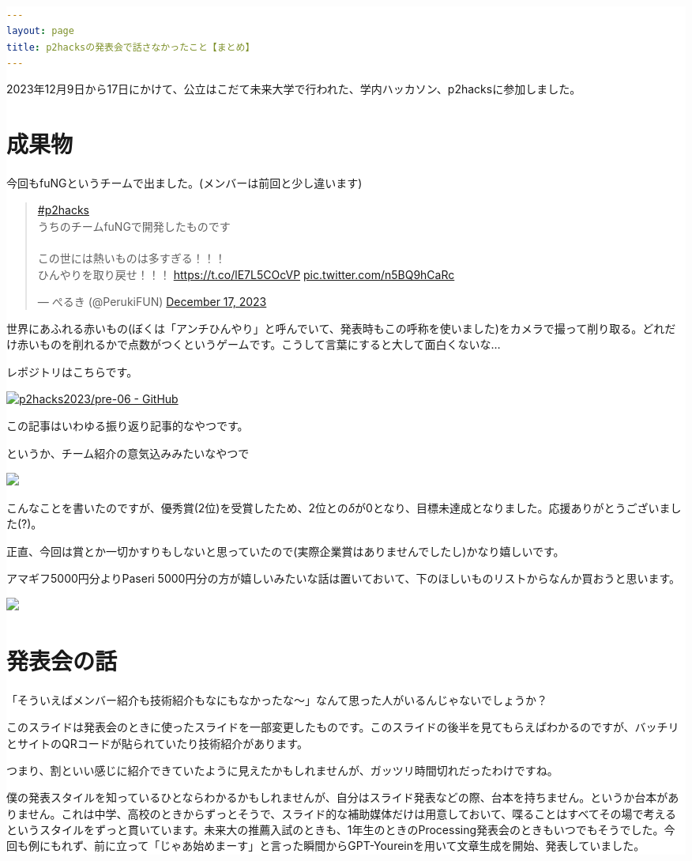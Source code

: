 ```yaml
---
layout: page
title: p2hacksの発表会で話さなかったこと【まとめ】
---
```


2023年12月9日から17日にかけて、公立はこだて未来大学で行われた、学内ハッカソン、p2hacksに参加しました。

# 成果物

今回もfuNGというチームで出ました。(メンバーは前回と少し違います)

<blockquote class="twitter-tweet"><p lang="ja" dir="ltr"><a href="https://twitter.com/hashtag/p2hacks?src=hash&amp;ref_src=twsrc%5Etfw">#p2hacks</a><br>うちのチームfuNGで開発したものです<br><br>この世には熱いものは多すぎる！！！<br>ひんやりを取り戻せ！！！ <a href="https://t.co/lE7L5COcVP">https://t.co/lE7L5COcVP</a> <a href="https://t.co/n5BQ9hCaRc">pic.twitter.com/n5BQ9hCaRc</a></p>&mdash; ぺるき (@PerukiFUN) <a href="https://twitter.com/PerukiFUN/status/1736247561416294517?ref_src=twsrc%5Etfw">December 17, 2023</a></blockquote> <script async src="https://platform.twitter.com/widgets.js" charset="utf-8"></script>

世界にあふれる赤いもの(ぼくは「アンチひんやり」と呼んでいて、発表時もこの呼称を使いました)をカメラで撮って削り取る。どれだけ赤いものを削れるかで点数がつくというゲームです。こうして言葉にすると大して面白くないな…

レポジトリはこちらです。

[![p2hacks2023/pre-06 - GitHub](https://gh-card.dev/repos/p2hacks2023/pre-06.svg)](https://github.com/p2hacks2023/pre-06)

この記事はいわゆる振り返り記事的なやつです。

というか、チーム紹介の意気込みみたいなやつで

![](https://firebasestorage.googleapis.com/v0/b/kdatabase-1088a.appspot.com/o/2023-12-17-5fac3b%2Fteaminfo.jpg?alt=media&token=eae12cb4-f73a-44fa-98bc-c4d074098f47)

こんなことを書いたのですが、優秀賞(2位)を受賞したため、2位との$\delta$が0となり、目標未達成となりました。応援ありがとうございました(?)。

正直、今回は賞とか一切かすりもしないと思っていたので(実際企業賞はありませんでしたし)かなり嬉しいです。

アマギフ5000円分よりPaseri 5000円分の方が嬉しいみたいな話は置いておいて、下のほしいものリストからなんか買おうと思います。

![](https://firebasestorage.googleapis.com/v0/b/kdatabase-1088a.appspot.com/o/2023-12-17-5fac3b%2Famazonlist.jpg?alt=media&token=f6b2068b-bf97-4c8a-9dff-27cf3cc4ea68)

# 発表会の話

「そういえばメンバー紹介も技術紹介もなにもなかったな〜」なんて思った人がいるんじゃないでしょうか？

<iframe src="https://docs.google.com/presentation/d/e/2PACX-1vRQ9E1P1VKkLkHQfNcDwJhnkVU9M5u8s095WkOb4DFe6wbRLmu-Ey_--ASo-JB12_6VbxIhXbBY9VtI/embed?start=false&loop=false&delayms=3000" frameborder="0" width="480" height="299" allowfullscreen="true" mozallowfullscreen="true" webkitallowfullscreen="true"></iframe>

このスライドは発表会のときに使ったスライドを一部変更したものです。このスライドの後半を見てもらえばわかるのですが、バッチリとサイトのQRコードが貼られていたり技術紹介があります。

つまり、割といい感じに紹介できていたように見えたかもしれませんが、ガッツリ時間切れだったわけですね。

僕の発表スタイルを知っているひとならわかるかもしれませんが、自分はスライド発表などの際、台本を持ちません。というか台本がありません。これは中学、高校のときからずっとそうで、スライド的な補助媒体だけは用意しておいて、喋ることはすべてその場で考えるというスタイルをずっと貫いています。未来大の推薦入試のときも、1年生のときのProcessing発表会のときもいつでもそうでした。今回も例にもれず、前に立って「じゃあ始めまーす」と言った瞬間からGPT-Youreinを用いて文章生成を開始、発表していました。
